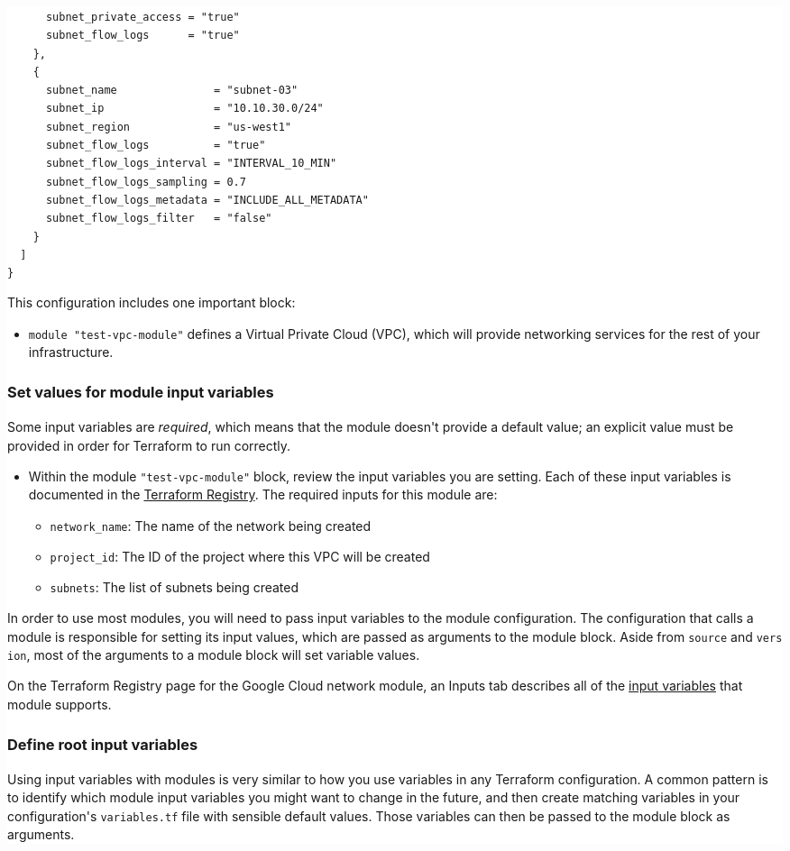 ```apache
      subnet_private_access = "true"
      subnet_flow_logs      = "true"
    },
    {
      subnet_name               = "subnet-03"
      subnet_ip                 = "10.10.30.0/24"
      subnet_region             = "us-west1"
      subnet_flow_logs          = "true"
      subnet_flow_logs_interval = "INTERVAL_10_MIN"
      subnet_flow_logs_sampling = 0.7
      subnet_flow_logs_metadata = "INCLUDE_ALL_METADATA"
      subnet_flow_logs_filter   = "false"
    }
  ]
}
```

This configuration includes one important block:

* `module "test-vpc-module"` defines a Virtual Private Cloud (VPC), which will provide networking services for the rest of your infrastructure.
    

### Set values for module input variables

Some input variables are *required*, which means that the module doesn't provide a default value; an explicit value must be provided in order for Terraform to run correctly.

* Within the module `"test-vpc-module"` block, review the input variables you are setting. Each of these input variables is documented in the [Terraform Registry](https://registry.terraform.io/modules/terraform-google-modules/network/google/3.3.0?tab=inputs). The required inputs for this module are:
    
    * `network_name`: The name of the network being created
        
    * `project_id`: The ID of the project where this VPC will be created
        
    * `subnets`: The list of subnets being created
        

In order to use most modules, you will need to pass input variables to the module configuration. The configuration that calls a module is responsible for setting its input values, which are passed as arguments to the module block. Aside from `source` and `version`, most of the arguments to a module block will set variable values.

On the Terraform Registry page for the Google Cloud network module, an Inputs tab describes all of the [input variables](https://registry.terraform.io/modules/terraform-google-modules/network/google/3.3.0?tab=inputs) that module supports.

### Define root input variables

Using input variables with modules is very similar to how you use variables in any Terraform configuration. A common pattern is to identify which module input variables you might want to change in the future, and then create matching variables in your configuration's `variables.tf` file with sensible default values. Those variables can then be passed to the module block as arguments.

